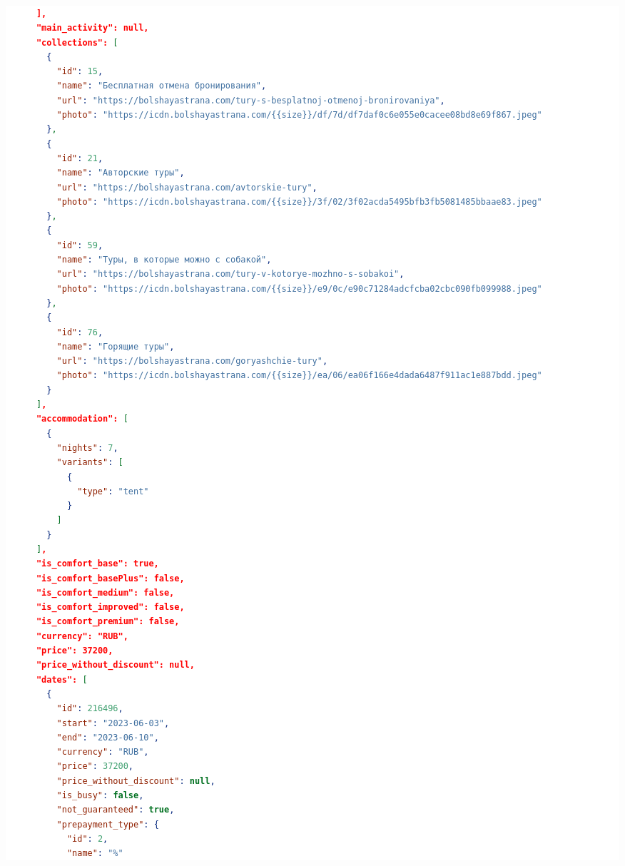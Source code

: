 ```json
      ],
      "main_activity": null,
      "collections": [
        {
          "id": 15,
          "name": "Бесплатная отмена бронирования",
          "url": "https://bolshayastrana.com/tury-s-besplatnoj-otmenoj-bronirovaniya",
          "photo": "https://icdn.bolshayastrana.com/{{size}}/df/7d/df7daf0c6e055e0cacee08bd8e69f867.jpeg"
        },
        {
          "id": 21,
          "name": "Авторские туры",
          "url": "https://bolshayastrana.com/avtorskie-tury",
          "photo": "https://icdn.bolshayastrana.com/{{size}}/3f/02/3f02acda5495bfb3fb5081485bbaae83.jpeg"
        },
        {
          "id": 59,
          "name": "Туры, в которые можно с собакой",
          "url": "https://bolshayastrana.com/tury-v-kotorye-mozhno-s-sobakoi",
          "photo": "https://icdn.bolshayastrana.com/{{size}}/e9/0c/e90c71284adcfcba02cbc090fb099988.jpeg"
        },
        {
          "id": 76,
          "name": "Горящие туры",
          "url": "https://bolshayastrana.com/goryashchie-tury",
          "photo": "https://icdn.bolshayastrana.com/{{size}}/ea/06/ea06f166e4dada6487f911ac1e887bdd.jpeg"
        }
      ],
      "accommodation": [
        {
          "nights": 7,
          "variants": [
            {
              "type": "tent"
            }
          ]
        }
      ],
      "is_comfort_base": true,
      "is_comfort_basePlus": false,
      "is_comfort_medium": false,
      "is_comfort_improved": false,
      "is_comfort_premium": false,
      "currency": "RUB",
      "price": 37200,
      "price_without_discount": null,
      "dates": [
        {
          "id": 216496,
          "start": "2023-06-03",
          "end": "2023-06-10",
          "currency": "RUB",
          "price": 37200,
          "price_without_discount": null,
          "is_busy": false,
          "not_guaranteed": true,
          "prepayment_type": {
            "id": 2,
            "name": "%"
```